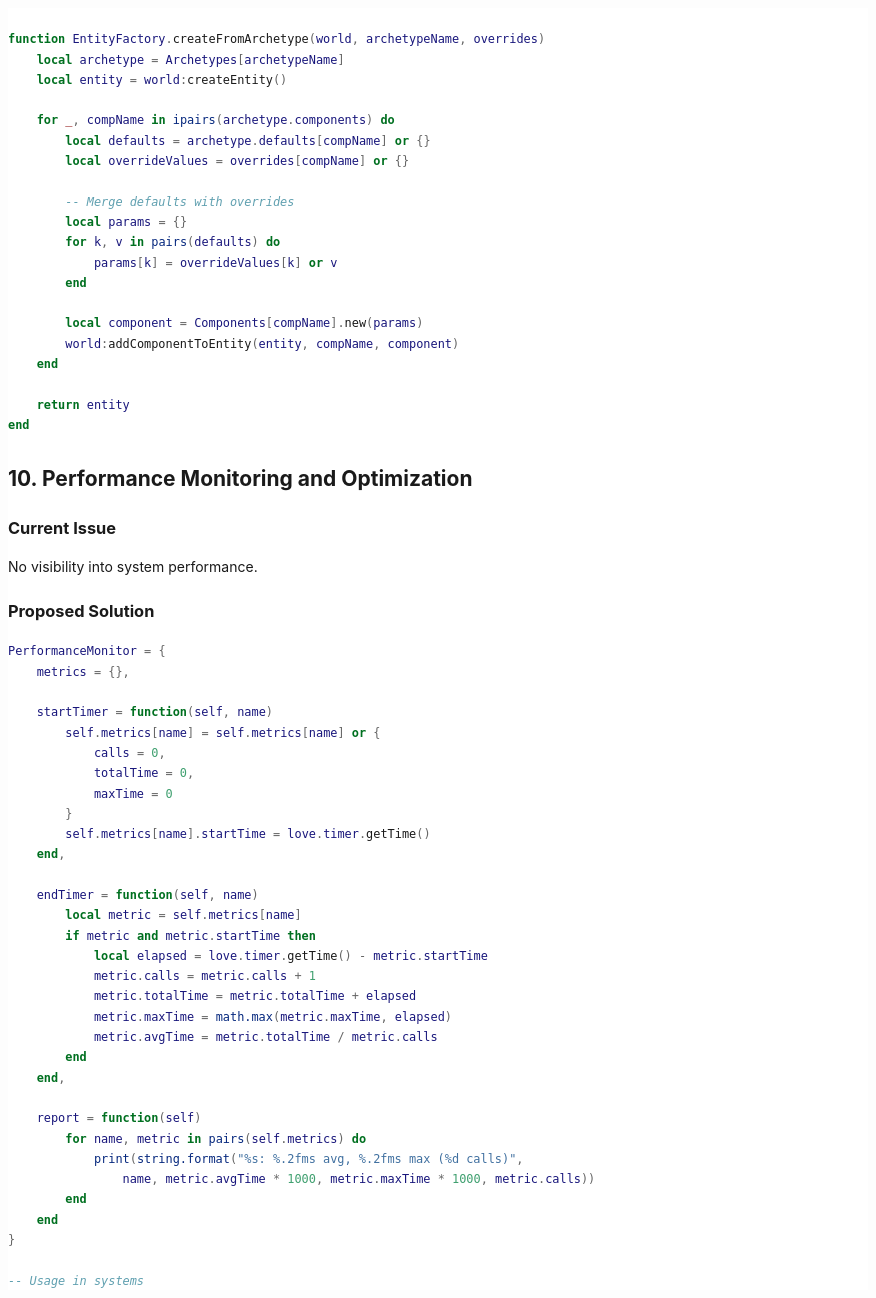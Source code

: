 ```lua

function EntityFactory.createFromArchetype(world, archetypeName, overrides)
    local archetype = Archetypes[archetypeName]
    local entity = world:createEntity()
    
    for _, compName in ipairs(archetype.components) do
        local defaults = archetype.defaults[compName] or {}
        local overrideValues = overrides[compName] or {}
        
        -- Merge defaults with overrides
        local params = {}
        for k, v in pairs(defaults) do
            params[k] = overrideValues[k] or v
        end
        
        local component = Components[compName].new(params)
        world:addComponentToEntity(entity, compName, component)
    end
    
    return entity
end
```

## 10. Performance Monitoring and Optimization

### Current Issue
No visibility into system performance.

### Proposed Solution
```lua
PerformanceMonitor = {
    metrics = {},
    
    startTimer = function(self, name)
        self.metrics[name] = self.metrics[name] or {
            calls = 0,
            totalTime = 0,
            maxTime = 0
        }
        self.metrics[name].startTime = love.timer.getTime()
    end,
    
    endTimer = function(self, name)
        local metric = self.metrics[name]
        if metric and metric.startTime then
            local elapsed = love.timer.getTime() - metric.startTime
            metric.calls = metric.calls + 1
            metric.totalTime = metric.totalTime + elapsed
            metric.maxTime = math.max(metric.maxTime, elapsed)
            metric.avgTime = metric.totalTime / metric.calls
        end
    end,
    
    report = function(self)
        for name, metric in pairs(self.metrics) do
            print(string.format("%s: %.2fms avg, %.2fms max (%d calls)",
                name, metric.avgTime * 1000, metric.maxTime * 1000, metric.calls))
        end
    end
}

-- Usage in systems
```